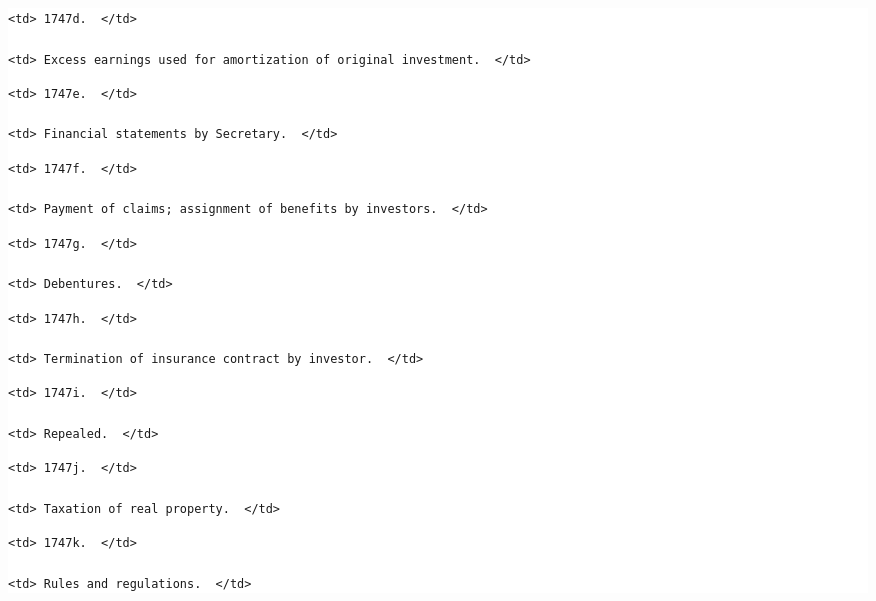   </tr>

  <tr>

    <td> 1747d.  </td>

    <td> Excess earnings used for amortization of original investment.  </td>

  </tr>

  <tr>

    <td> 1747e.  </td>

    <td> Financial statements by Secretary.  </td>

  </tr>

  <tr>

    <td> 1747f.  </td>

    <td> Payment of claims; assignment of benefits by investors.  </td>

  </tr>

  <tr>

    <td> 1747g.  </td>

    <td> Debentures.  </td>

  </tr>

  <tr>

    <td> 1747h.  </td>

    <td> Termination of insurance contract by investor.  </td>

  </tr>

  <tr>

    <td> 1747i.  </td>

    <td> Repealed.  </td>

  </tr>

  <tr>

    <td> 1747j.  </td>

    <td> Taxation of real property.  </td>

  </tr>

  <tr>

    <td> 1747k.  </td>

    <td> Rules and regulations.  </td>

  </tr>
